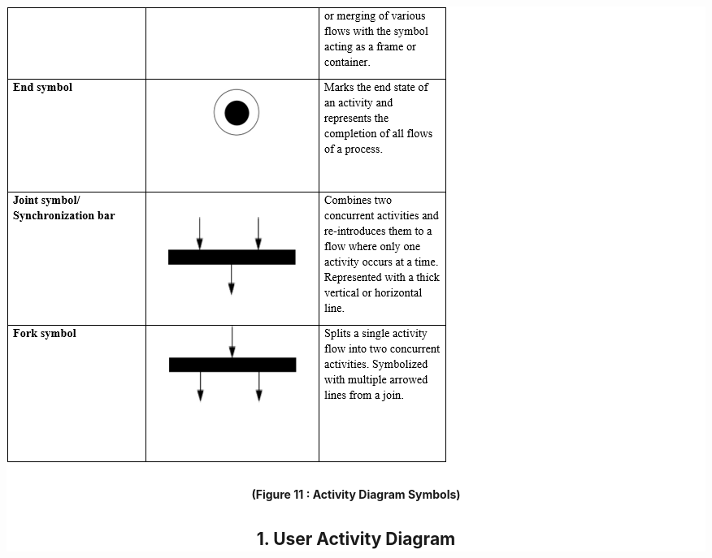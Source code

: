 ![sokadik2](diagram8.png)


#### <p style ="text-align:center"> (Figure 11 : Activity Diagram Symbols)</p>
 
 
## <p style="text-align:center">1.	User Activity Diagram</p>
 
 